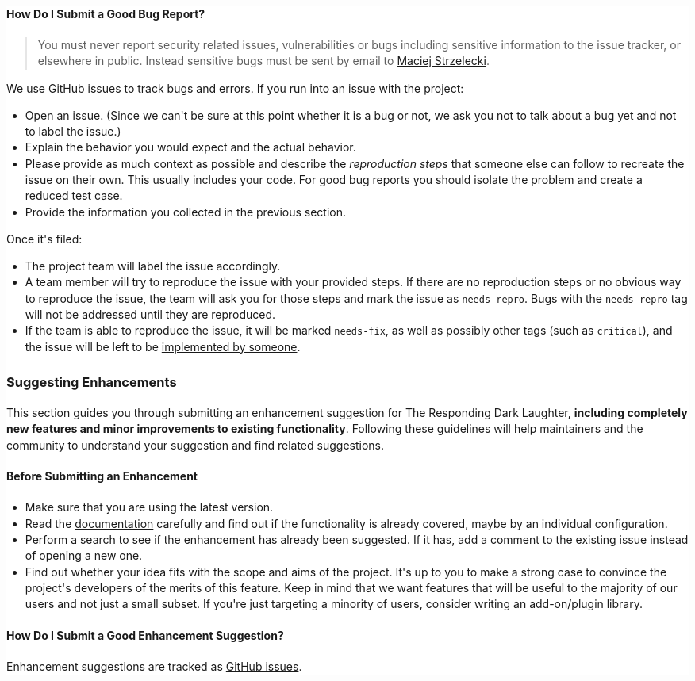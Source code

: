 #### How Do I Submit a Good Bug Report? 

> You must never report security related issues, vulnerabilities or bugs including
> sensitive information to the issue tracker, or elsewhere in public. Instead sensitive
> bugs must be sent by email to [Maciej Strzelecki].

We use GitHub issues to track bugs and errors. If you run into an issue with the
project:

- Open an [issue](https://github.com/mstrzele/TRDL/issues/new). (Since we can't
  be sure at this point whether it is a bug or not, we ask you not to talk about
  a bug yet and not to label the issue.)
- Explain the behavior you would expect and the actual behavior.
- Please provide as much context as possible and describe the _reproduction steps_
  that someone else can follow to recreate the issue on their own. This usually
  includes your code. For good bug reports you should isolate the problem and create
  a reduced test case.
- Provide the information you collected in the previous section.

Once it's filed:

- The project team will label the issue accordingly.
- A team member will try to reproduce the issue with your provided steps. If there
  are no reproduction steps or no obvious way to reproduce the issue, the team will
  ask you for those steps and mark the issue as `needs-repro`. Bugs with the `needs-repro`
  tag will not be addressed until they are reproduced.
- If the team is able to reproduce the issue, it will be marked `needs-fix`, as
  well as possibly other tags (such as `critical`), and the issue will be left to
  be [implemented by someone](#your-first-code-contribution).

### Suggesting Enhancements

This section guides you through submitting an enhancement suggestion for The
Responding Dark Laughter, **including completely new features and minor improvements
to existing functionality**. Following these guidelines will help maintainers and
the community to understand your suggestion and find related suggestions.

#### Before Submitting an Enhancement 

- Make sure that you are using the latest version.
- Read the [documentation](https://mstrzele.github.io/TRDL) carefully and find
  out if the functionality is already covered, maybe by an individual configuration.
- Perform a [search](https://github.com/mstrzele/TRDL//issues) to see if the
  enhancement has already been suggested. If it has, add a comment to the existing
  issue instead of opening a new one.
- Find out whether your idea fits with the scope and aims of the project. It's up
  to you to make a strong case to convince the project's developers of the merits
  of this feature. Keep in mind that we want features that will be useful to the
  majority of our users and not just a small subset. If you're just targeting a
  minority of users, consider writing an add-on/plugin library.

#### How Do I Submit a Good Enhancement Suggestion? 

Enhancement suggestions are tracked as [GitHub issues](https://github.com/mstrzele/TRDL/issues).


[Maciej Strzelecki]: mailto:mstrzele@users.noreply.github.com